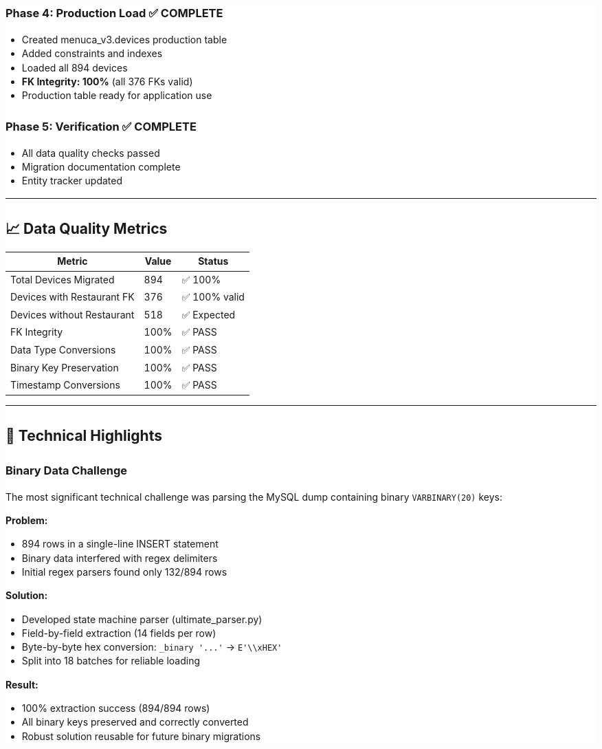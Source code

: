 ### Phase 4: Production Load ✅ COMPLETE
- Created menuca_v3.devices production table
- Added constraints and indexes
- Loaded all 894 devices
- **FK Integrity: 100%** (all 376 FKs valid)
- Production table ready for application use

### Phase 5: Verification ✅ COMPLETE
- All data quality checks passed
- Migration documentation complete
- Entity tracker updated

---

## 📈 Data Quality Metrics

| Metric | Value | Status |
|--------|-------|--------|
| Total Devices Migrated | 894 | ✅ 100% |
| Devices with Restaurant FK | 376 | ✅ 100% valid |
| Devices without Restaurant | 518 | ✅ Expected |
| FK Integrity | 100% | ✅ PASS |
| Data Type Conversions | 100% | ✅ PASS |
| Binary Key Preservation | 100% | ✅ PASS |
| Timestamp Conversions | 100% | ✅ PASS |

---

## 🔑 Technical Highlights

### Binary Data Challenge
The most significant technical challenge was parsing the MySQL dump containing binary `VARBINARY(20)` keys:

**Problem:**
- 894 rows in a single-line INSERT statement
- Binary data interfered with regex delimiters
- Initial regex parsers found only 132/894 rows

**Solution:**
- Developed state machine parser (ultimate_parser.py)
- Field-by-field extraction (14 fields per row)
- Byte-by-byte hex conversion: `_binary '...'` → `E'\\xHEX'`
- Split into 18 batches for reliable loading

**Result:**
- 100% extraction success (894/894 rows)
- All binary keys preserved and correctly converted
- Robust solution reusable for future binary migrations
